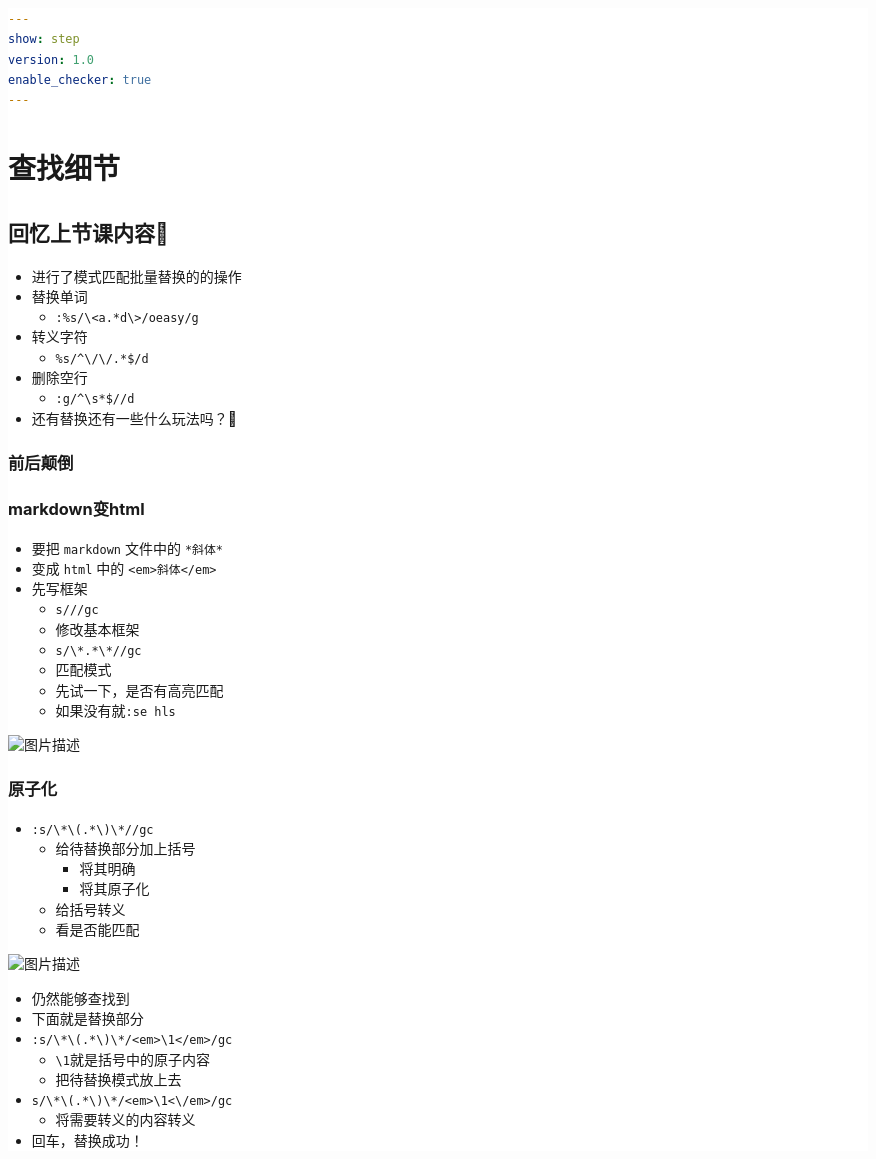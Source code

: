 ```yaml
---
show: step
version: 1.0
enable_checker: true
---
```


# 查找细节

## 回忆上节课内容🤔
- 进行了模式匹配批量替换的的操作
- 替换单词
	- `:%s/\<a.*d\>/oeasy/g`
- 转义字符
	- `%s/^\/\/.*$/d`
- 删除空行
	- `:g/^\s*$//d` 
- 还有替换还有一些什么玩法吗？🤔

### 前后颠倒

```
```

### markdown变html
- 要把 `markdown` 文件中的 `*斜体*`
- 变成 `html` 中的 `<em>斜体</em>`
- 先写框架
	- `s///gc`
	- 修改基本框架
	- `s/\*.*\*//gc` 
	- 匹配模式
	- 先试一下，是否有高亮匹配
	- 如果没有就`:se hls`

![图片描述](https://doc.shiyanlou.com/courses/uid1190679-20210728-1627442031522)

### 原子化
- `:s/\*\(.*\)\*//gc`
	- 给待替换部分加上括号
		- 将其明确
		- 将其原子化
	- 给括号转义
	- 看是否能匹配

![图片描述](https://doc.shiyanlou.com/courses/uid1190679-20210728-1627442223291)

- 仍然能够查找到
- 下面就是替换部分
- `:s/\*\(.*\)\*/<em>\1</em>/gc`
	- `\1`就是括号中的原子内容
	- 把待替换模式放上去
- `s/\*\(.*\)\*/<em>\1<\/em>/gc`
	- 将需要转义的内容转义
- 回车，替换成功！

